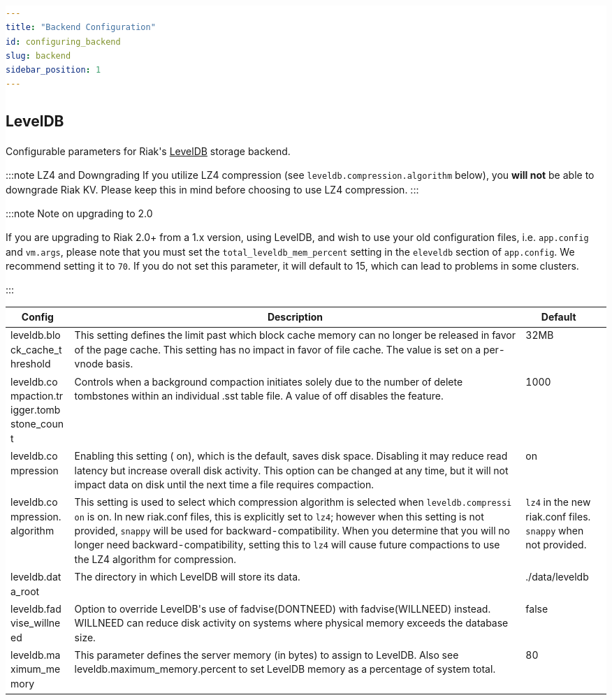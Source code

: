 ```yaml
---
title: "Backend Configuration"
id: configuring_backend
slug: backend
sidebar_position: 1
---
```


[plan backend leveldb]: ../setup/planning/backend/leveldb.md

[plan backend bitcask]: ../setup/planning/backend/bitcask.md

[plan backend memory]: ../setup/planning/backend/memory.md

[plan backend multi]: ../setup/planning/backend/multi.md

## LevelDB

Configurable parameters for Riak's [LevelDB][plan backend leveldb] storage backend.

:::note LZ4 and Downgrading
If you utilize LZ4 compression (see `leveldb.compression.algorithm` below), you **will not** be able to downgrade Riak KV. Please keep this in mind before choosing to use LZ4 compression.
:::

:::note Note on upgrading to 2.0

If you are upgrading to Riak 2.0+ from a 1.x version, using LevelDB, and
wish to use your old configuration files, i.e. `app.config` and
`vm.args`, please note that you must set the `total_leveldb_mem_percent`
setting in the `eleveldb` section of `app.config`. We recommend setting
it to `70`. If you do not set this parameter, it will default to 15,
which can lead to problems in some clusters.

:::

| Config                                     | Description                                                                                                                                                                                                                                                                                                                                                                                                                          | Default                                                       |     |
| ------------------------------------------ | ------------------------------------------------------------------------------------------------------------------------------------------------------------------------------------------------------------------------------------------------------------------------------------------------------------------------------------------------------------------------------------------------------------------------------------ | ------------------------------------------------------------- | --- |
| leveldb.block_cache_threshold              | This setting defines the limit past which block cache memory can no longer be released in favor of the page cache. This setting has no impact in favor of file cache. The value is set on a per-vnode basis.                                                                                                                                                                                                                         | 32MB                                                          |     |
| leveldb.compaction.trigger.tombstone_count | Controls when a background compaction initiates solely due to the number of delete tombstones within an individual .sst table file. A value of off disables the feature.                                                                                                                                                                                                                                                             | 1000                                                          |     |
| leveldb.compression                        | Enabling this setting ( on), which is the default, saves disk space. Disabling it may reduce read latency but increase overall disk activity. This option can be changed at any time, but it will not impact data on disk until the next time a file requires compaction.                                                                                                                                                            | on                                                            |     |
| leveldb.compression.algorithm              | This setting is used to select which compression algorithm is selected when `leveldb.compression` is on. In new riak.conf files, this is explicitly set to `lz4`; however when this setting is not provided, `snappy` will be used for backward-compatibility. When you determine that you will no longer need backward-compatibility, setting this to `lz4` will cause future compactions to use the LZ4 algorithm for compression. | `lz4` in the new riak.conf files. `snappy` when not provided. |     |
| leveldb.data_root                          | The directory in which LevelDB will store its data.                                                                                                                                                                                                                                                                                                                                                                                  | ./data/leveldb                                                |     |
| leveldb.fadvise_willneed                   | Option to override LevelDB's use of fadvise(DONTNEED) with fadvise(WILLNEED) instead. WILLNEED can reduce disk activity on systems where physical memory exceeds the database size.                                                                                                                                                                                                                                                  | false                                                         |     |
| leveldb.maximum_memory                     | This parameter defines the server memory (in bytes) to assign to LevelDB. Also see leveldb.maximum_memory.percent to set LevelDB memory as a percentage of system total.                                                                                                                                                                                                                                                             | 80                                                            |     |